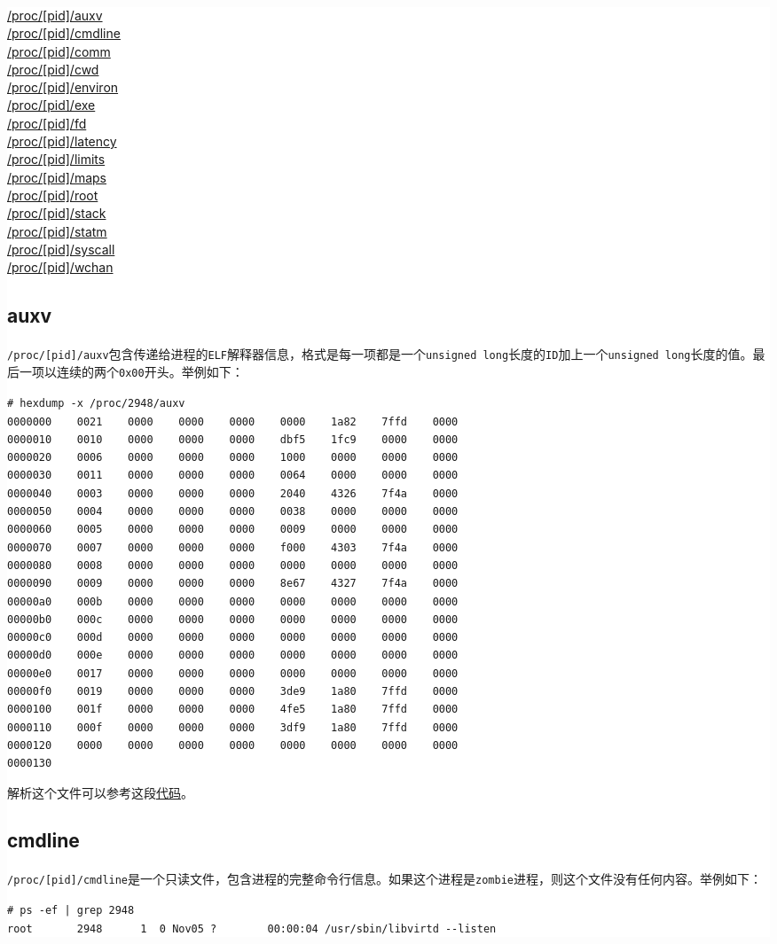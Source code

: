 [/proc/[pid]/auxv](#auxv)  
[/proc/[pid]/cmdline](#cmdline)  
[/proc/[pid]/comm](#comm)  
[/proc/[pid]/cwd](#cwd)  
[/proc/[pid]/environ](#environ)  
[/proc/[pid]/exe](#exe)  
[/proc/[pid]/fd](#fd)  
[/proc/[pid]/latency](#latency)  
[/proc/[pid]/limits](#limits)  
[/proc/[pid]/maps](#maps)  
[/proc/[pid]/root](#root)  
[/proc/[pid]/stack](#stack)  
[/proc/[pid]/statm](#statm)  
[/proc/[pid]/syscall](#syscall)  
[/proc/[pid]/wchan](#wchan)  

## auxv
`/proc/[pid]/auxv`包含传递给进程的`ELF`解释器信息，格式是每一项都是一个`unsigned long`长度的`ID`加上一个`unsigned long`长度的值。最后一项以连续的两个`0x00`开头。举例如下：  

    # hexdump -x /proc/2948/auxv
    0000000    0021    0000    0000    0000    0000    1a82    7ffd    0000
    0000010    0010    0000    0000    0000    dbf5    1fc9    0000    0000
    0000020    0006    0000    0000    0000    1000    0000    0000    0000
    0000030    0011    0000    0000    0000    0064    0000    0000    0000
    0000040    0003    0000    0000    0000    2040    4326    7f4a    0000
    0000050    0004    0000    0000    0000    0038    0000    0000    0000
    0000060    0005    0000    0000    0000    0009    0000    0000    0000
    0000070    0007    0000    0000    0000    f000    4303    7f4a    0000
    0000080    0008    0000    0000    0000    0000    0000    0000    0000
    0000090    0009    0000    0000    0000    8e67    4327    7f4a    0000
    00000a0    000b    0000    0000    0000    0000    0000    0000    0000
    00000b0    000c    0000    0000    0000    0000    0000    0000    0000
    00000c0    000d    0000    0000    0000    0000    0000    0000    0000
    00000d0    000e    0000    0000    0000    0000    0000    0000    0000
    00000e0    0017    0000    0000    0000    0000    0000    0000    0000
    00000f0    0019    0000    0000    0000    3de9    1a80    7ffd    0000
    0000100    001f    0000    0000    0000    4fe5    1a80    7ffd    0000
    0000110    000f    0000    0000    0000    3df9    1a80    7ffd    0000
    0000120    0000    0000    0000    0000    0000    0000    0000    0000
    0000130
解析这个文件可以参考这段[代码](http://www.wienand.org/junkcode/linux/read-auxv.c)。

## cmdline
`/proc/[pid]/cmdline`是一个只读文件，包含进程的完整命令行信息。如果这个进程是`zombie`进程，则这个文件没有任何内容。举例如下：    

    # ps -ef | grep 2948
    root       2948      1  0 Nov05 ?        00:00:04 /usr/sbin/libvirtd --listen
